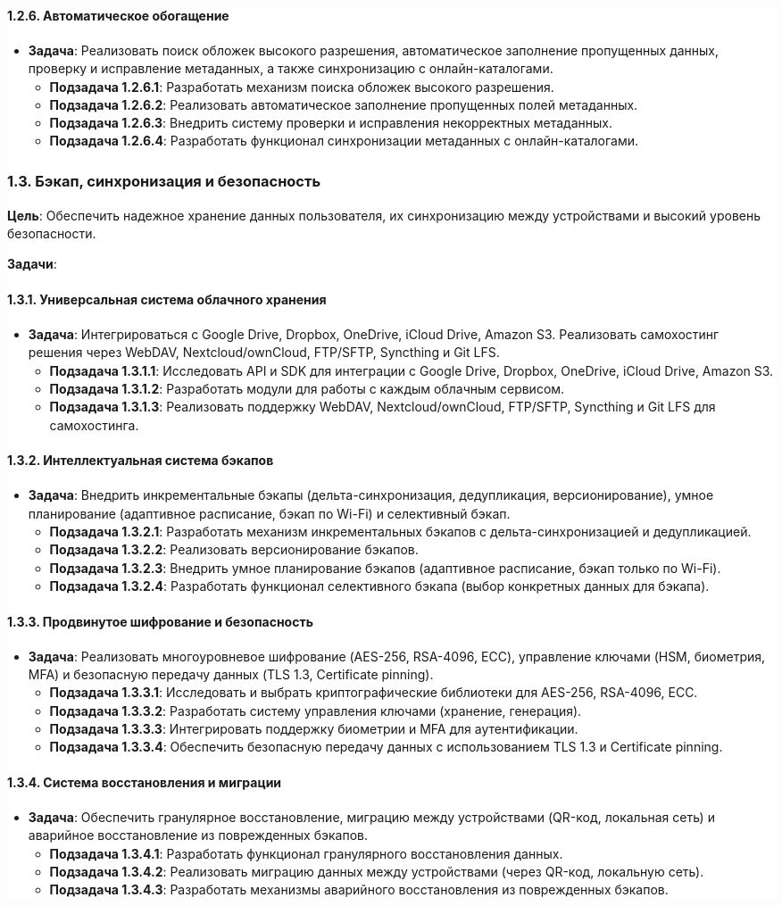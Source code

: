 #### 1.2.6. Автоматическое обогащение

- **Задача**: Реализовать поиск обложек высокого разрешения, автоматическое заполнение пропущенных данных, проверку и исправление метаданных, а также синхронизацию с онлайн-каталогами.
  - **Подзадача 1.2.6.1**: Разработать механизм поиска обложек высокого разрешения.
  - **Подзадача 1.2.6.2**: Реализовать автоматическое заполнение пропущенных полей метаданных.
  - **Подзадача 1.2.6.3**: Внедрить систему проверки и исправления некорректных метаданных.
  - **Подзадача 1.2.6.4**: Разработать функционал синхронизации метаданных с онлайн-каталогами.

### 1.3. Бэкап, синхронизация и безопасность

**Цель**: Обеспечить надежное хранение данных пользователя, их синхронизацию между устройствами и высокий уровень безопасности.

**Задачи**:

#### 1.3.1. Универсальная система облачного хранения

- **Задача**: Интегрироваться с Google Drive, Dropbox, OneDrive, iCloud Drive, Amazon S3. Реализовать самохостинг решения через WebDAV, Nextcloud/ownCloud, FTP/SFTP, Syncthing и Git LFS.
  - **Подзадача 1.3.1.1**: Исследовать API и SDK для интеграции с Google Drive, Dropbox, OneDrive, iCloud Drive, Amazon S3.
  - **Подзадача 1.3.1.2**: Разработать модули для работы с каждым облачным сервисом.
  - **Подзадача 1.3.1.3**: Реализовать поддержку WebDAV, Nextcloud/ownCloud, FTP/SFTP, Syncthing и Git LFS для самохостинга.

#### 1.3.2. Интеллектуальная система бэкапов

- **Задача**: Внедрить инкрементальные бэкапы (дельта-синхронизация, дедупликация, версионирование), умное планирование (адаптивное расписание, бэкап по Wi-Fi) и селективный бэкап.
  - **Подзадача 1.3.2.1**: Разработать механизм инкрементальных бэкапов с дельта-синхронизацией и дедупликацией.
  - **Подзадача 1.3.2.2**: Реализовать версионирование бэкапов.
  - **Подзадача 1.3.2.3**: Внедрить умное планирование бэкапов (адаптивное расписание, бэкап только по Wi-Fi).
  - **Подзадача 1.3.2.4**: Разработать функционал селективного бэкапа (выбор конкретных данных для бэкапа).

#### 1.3.3. Продвинутое шифрование и безопасность

- **Задача**: Реализовать многоуровневое шифрование (AES-256, RSA-4096, ECC), управление ключами (HSM, биометрия, MFA) и безопасную передачу данных (TLS 1.3, Certificate pinning).
  - **Подзадача 1.3.3.1**: Исследовать и выбрать криптографические библиотеки для AES-256, RSA-4096, ECC.
  - **Подзадача 1.3.3.2**: Разработать систему управления ключами (хранение, генерация).
  - **Подзадача 1.3.3.3**: Интегрировать поддержку биометрии и MFA для аутентификации.
  - **Подзадача 1.3.3.4**: Обеспечить безопасную передачу данных с использованием TLS 1.3 и Certificate pinning.

#### 1.3.4. Система восстановления и миграции

- **Задача**: Обеспечить гранулярное восстановление, миграцию между устройствами (QR-код, локальная сеть) и аварийное восстановление из поврежденных бэкапов.
  - **Подзадача 1.3.4.1**: Разработать функционал гранулярного восстановления данных.
  - **Подзадача 1.3.4.2**: Реализовать миграцию данных между устройствами (через QR-код, локальную сеть).
  - **Подзадача 1.3.4.3**: Разработать механизмы аварийного восстановления из поврежденных бэкапов.
